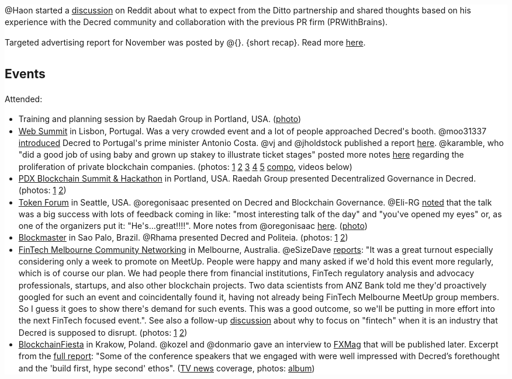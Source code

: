 @Haon started a [discussion](https://www.reddit.com/r/decred/comments/a1bsv8/what_to_expect_from_the_ditto_partnership/) on Reddit about what to expect from the Ditto partnership and shared thoughts based on his experience with the Decred community and collaboration with the previous PR firm (PRWithBrains).

Targeted advertising report for November was posted by @{}. {short recap}. Read more [here]({link}).

## Events

Attended:

* Training and planning session by Raedah Group in Portland, USA. ([photo](https://twitter.com/raedahgroup/status/1058493594452004864))
* [Web Summit](https://twitter.com/WebSummit) in Lisbon, Portugal. Was a very crowded event and a lot of people approached Decred's booth. @moo31337 [introduced](https://twitter.com/marco_peereboom/status/1059790693802094592) Decred to Portugal's prime minister Antonio Costa. @vj and @jholdstock published a report [here](https://github.com/heyvj/decred-events/blob/master/reports/20181106-Web-Summit-Lisbon.md). @karamble, who "did a good job of using baby and grown up stakey to illustrate ticket stages" posted more notes [here](https://matrix.to/#/!aNPTuiryMFmdMQWUzb:decred.org/$154258437019744ukkoN:decred.org) regarding the proliferation of private blockchain companies. (photos: [1](https://twitter.com/NoahPierau/status/1059742659974193153) [2](https://twitter.com/NoahPierau/status/1060107159411810304) [3](https://twitter.com/NoahPierau/status/1060489795485478912) [4](https://twitter.com/blockblanc/status/1060541037733658625) [5](https://twitter.com/NoahPierau/status/1059837388225236992) [compo](https://twitter.com/LolekBolek74/status/1060551925563826183), videos below)
* [PDX Blockchain Summit & Hackathon](https://pdxblockchainsummit.org) in Portland, USA. Raedah Group presented Decentralized Governance in Decred. (photos: [1](https://twitter.com/raedahgroup/status/1061722513615527936) [2](https://twitter.com/dantrevino/status/1061283707099594752))
* [Token Forum](https://www.thetokenforum.com/) in Seattle, USA. @oregonisaac presented on Decred and Blockchain Governance. @Eli-RG [noted](https://decred.slack.com/archives/C66363X44/p1542039292115100) that the talk was a big success with lots of feedback coming in like: "most interesting talk of the day" and "you've opened my eyes" or, as one of the organizers put it: "He's...great!!!!". More notes from @oregonisaac [here](https://matrix.to/#/!aNPTuiryMFmdMQWUzb:decred.org/$154183054312819Bkteq:decred.org). ([photo](https://matrix.decred.org/_matrix/media/v1/download/decred.org/RtgfjRzYbrvNjslhOZQNsNtc))
* [Blockmaster](https://www.blockmaster.com.br/eventos/forum-blockmaster-2018-sao-paulo/) in Sao Palo, Brazil. @Rhama presented Decred and Politeia. (photos: [1](https://matrix.decred.org/_matrix/media/v1/download/decred.org/TgiORGBFSiEAQcuPzPvtZczZ) [2](https://matrix.decred.org/_matrix/media/v1/download/decred.org/UFigpyKJeaOozzbiCeIiNSdH))
* [FinTech Melbourne Community Networking](https://www.meetup.com/Melbourne-FinTech-Startups-Meetup/events/256195153/) in Melbourne, Australia. @eSizeDave [reports](https://matrix.to/#/!aNPTuiryMFmdMQWUzb:decred.org/$154217119815341VaPZS:decred.org): "It was a great turnout especially considering only a week to promote on MeetUp. People were happy and many asked if we'd hold this event more regularly, which is of course our plan. We had people there from financial institutions, FinTech regulatory analysis and advocacy professionals, startups, and also other blockchain projects. Two data scientists from ANZ Bank told me they'd proactively googled for such an event and coincidentally found it, having not already being FinTech Melbourne MeetUp group members. So I guess it goes to show there's demand for such events. This was a good outcome, so we'll be putting in more effort into the next FinTech focused event.". See also a follow-up [discussion](https://matrix.to/#/!aNPTuiryMFmdMQWUzb:decred.org/$154220759315790UMKqT:decred.org) about why to focus on "fintech" when it is an industry that Decred is supposed to disrupt. (photos: [1](https://twitter.com/coder_bec/status/1062251105198002177) [2](https://www.instagram.com/p/BqHJmarns8B/))
* [BlockchainFiesta](http://blockchainfiesta.io/) in Krakow, Poland. @kozel and @donmario gave an interview to [FXMag](https://www.fxmag.pl/) that will be published later. Excerpt from the [full report](https://github.com/heyvj/decred-events/blob/master/reports/20181116-Blockchain-Fiesta-Krakow.md): "Some of the conference speakers that we engaged with were well impressed with Decred’s forethought and the 'build first, hype second' ethos". ([TV news](https://krakow.tvp.pl/39996203/kryptowaluty-przyszlosc-platnosci-xxi-wieku) coverage, photos: [album](https://photos.google.com/share/AF1QipOhLa_L0g5NrBWzKFTxMeDD7VJeUBzHzEyker-DRdZGuQoXS9ogpN3waxW26vj0CQ?key=Ty1jZ1NYRkdTY0dRRmNLc1JGcTdNby1BUlZ0eGZ3))